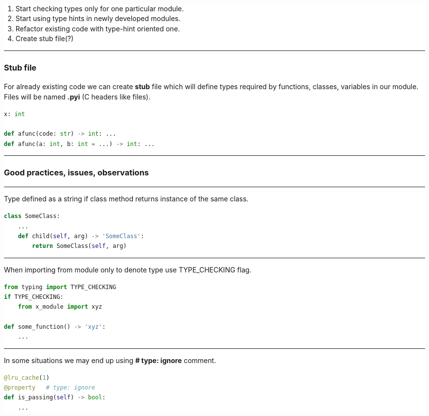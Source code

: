 1. Start checking types only for one particular module.
2. Start using type hints in newly developed modules.
3. Refactor existing code with type-hint oriented one.
4. Create stub file(?)

---

### Stub file

For already existing code we can create **stub** file which will define
types required by functions, classes, variables in our module.
Files will be named **.pyi** (C headers like files).

```python
x: int

def afunc(code: str) -> int: ...
def afunc(a: int, b: int = ...) -> int: ...
```

---

### Good practices, issues, observations

---

Type defined as a string if class method returns instance
of the same class.

```python
class SomeClass:
    ...
    def child(self, arg) -> 'SomeClass':
        return SomeClass(self, arg)
```

---

When importing from module only to denote type use TYPE_CHECKING flag.

```python
from typing import TYPE_CHECKING
if TYPE_CHECKING:
    from x_module import xyz

def some_function() -> 'xyz':
    ...

```
---

In some situations we may end up using **# type: ignore** comment.

```python
@lru_cache(1)
@property   # type: ignore
def is_passing(self) -> bool:
    ...
```

